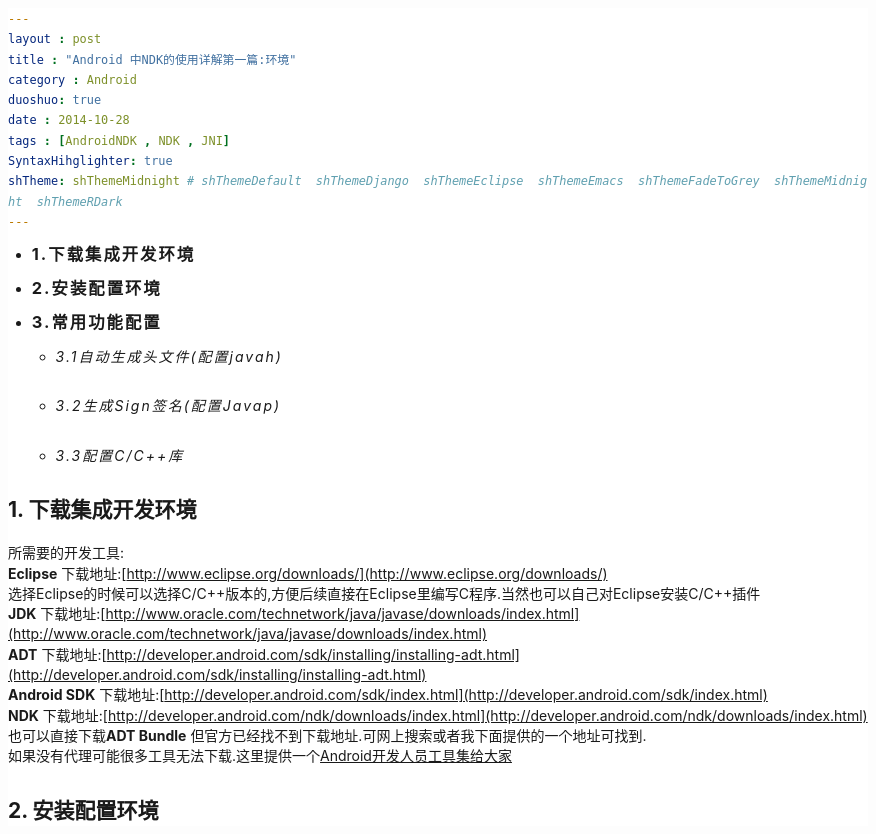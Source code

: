 ```yaml
---
layout : post
title : "Android 中NDK的使用详解第一篇:环境"
category : Android
duoshuo: true
date : 2014-10-28
tags : [AndroidNDK , NDK , JNI]
SyntaxHihglighter: true
shTheme: shThemeMidnight # shThemeDefault  shThemeDjango  shThemeEclipse  shThemeEmacs  shThemeFadeToGrey  shThemeMidnight  shThemeRDark
---
```


<style>
h3 {
    line-height: 1;
    letter-spacing: 2px;
    margin-top: 5px;
}
h6 {
    line-height: 1;
    letter-spacing: 2px;
    margin-top: 5px;
}
</style>

* ### 1.下载集成开发环境
* ### 2.安装配置环境
* ### 3.常用功能配置
	* ###### 3.1自动生成头文件(配置javah)
	* ###### 3.2生成Sign签名(配置Javap)
	* ###### 3.3配置C/C++库

## 1. 下载集成开发环境

所需要的开发工具:   
**Eclipse** 下载地址:[http://www.eclipse.org/downloads/](http://www.eclipse.org/downloads/)   
	选择Eclipse的时候可以选择C/C++版本的,方便后续直接在Eclipse里编写C程序.当然也可以自己对Eclipse安装C/C++插件   
**JDK** 下载地址:[http://www.oracle.com/technetwork/java/javase/downloads/index.html](http://www.oracle.com/technetwork/java/javase/downloads/index.html)   
**ADT** 下载地址:[http://developer.android.com/sdk/installing/installing-adt.html](http://developer.android.com/sdk/installing/installing-adt.html)   
**Android SDK** 下载地址:[http://developer.android.com/sdk/index.html](http://developer.android.com/sdk/index.html)   
**NDK** 下载地址:[http://developer.android.com/ndk/downloads/index.html](http://developer.android.com/ndk/downloads/index.html)   
	也可以直接下载**ADT Bundle** 但官方已经找不到下载地址.可网上搜索或者我下面提供的一个地址可找到.   
如果没有代理可能很多工具无法下载.这里提供一个[Android开发人员工具集给大家](http://www.androiddevtools.cn/)    



## 2. 安装配置环境
	